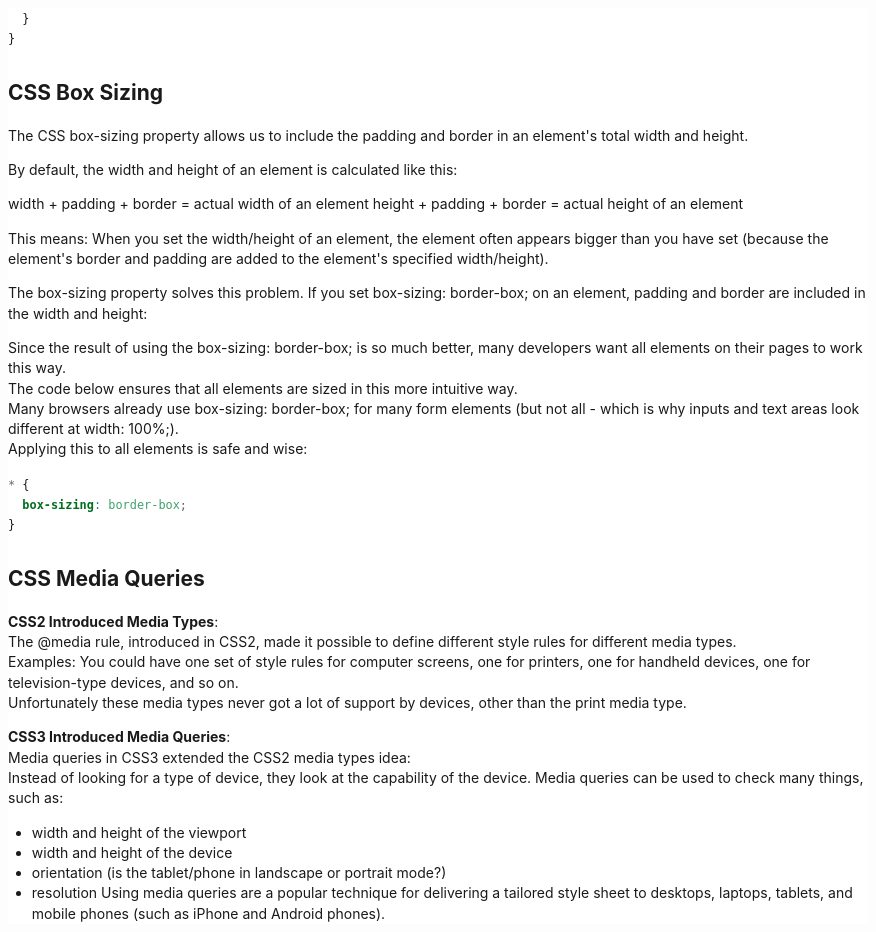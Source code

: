 ```css
  }
}
```

## CSS Box Sizing

The CSS box-sizing property allows us to include the padding and border in an element's total width and height.

By default, the width and height of an element is calculated like this:

width + padding + border = actual width of an element
height + padding + border = actual height of an element

This means: When you set the width/height of an element, the element often appears bigger than you have set (because the element's border and padding are added to the element's specified width/height).

The box-sizing property solves this problem.
If you set box-sizing: border-box; on an element, padding and border are included in the width and height:

Since the result of using the box-sizing: border-box; is so much better, many developers want all elements on their pages to work this way.  
The code below ensures that all elements are sized in this more intuitive way.  
Many browsers already use box-sizing: border-box; for many form elements (but not all - which is why inputs and text areas look different at width: 100%;).  
Applying this to all elements is safe and wise:

```css
* {
  box-sizing: border-box;
}
```

## CSS Media Queries

**CSS2 Introduced Media Types**:  
The @media rule, introduced in CSS2, made it possible to define different style rules for different media types.  
Examples: You could have one set of style rules for computer screens, one for printers, one for handheld devices, one for television-type devices, and so on.  
Unfortunately these media types never got a lot of support by devices, other than the print media type.

**CSS3 Introduced Media Queries**:  
Media queries in CSS3 extended the CSS2 media types idea:  
Instead of looking for a type of device, they look at the capability of the device.
Media queries can be used to check many things, such as:  

* width and height of the viewport
* width and height of the device
* orientation (is the tablet/phone in landscape or portrait mode?)
* resolution
Using media queries are a popular technique for delivering a tailored style sheet to desktops, laptops, tablets, and mobile phones (such as iPhone and Android phones).
